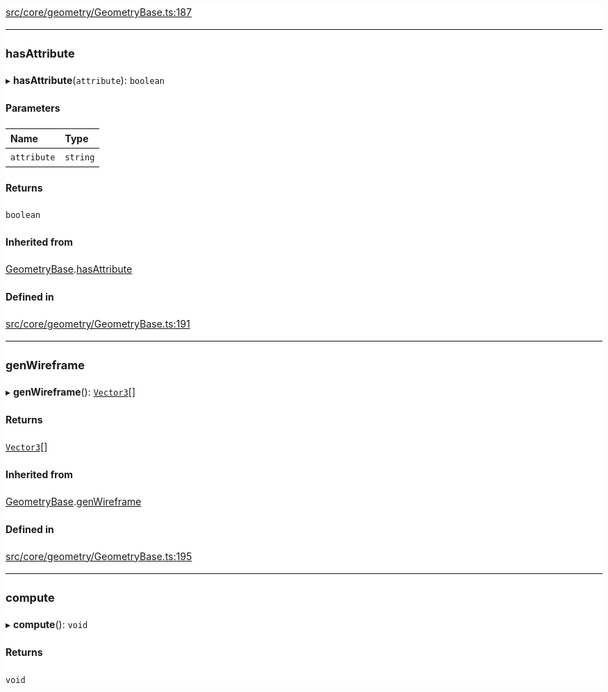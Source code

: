 [src/core/geometry/GeometryBase.ts:187](https://github.com/Orillusion/orillusion/blob/main/src/core/geometry/GeometryBase.ts#L187)

___

### hasAttribute

▸ **hasAttribute**(`attribute`): `boolean`

#### Parameters

| Name | Type |
| :------ | :------ |
| `attribute` | `string` |

#### Returns

`boolean`

#### Inherited from

[GeometryBase](GeometryBase.md).[hasAttribute](GeometryBase.md#hasattribute)

#### Defined in

[src/core/geometry/GeometryBase.ts:191](https://github.com/Orillusion/orillusion/blob/main/src/core/geometry/GeometryBase.ts#L191)

___

### genWireframe

▸ **genWireframe**(): [`Vector3`](Vector3.md)[]

#### Returns

[`Vector3`](Vector3.md)[]

#### Inherited from

[GeometryBase](GeometryBase.md).[genWireframe](GeometryBase.md#genwireframe)

#### Defined in

[src/core/geometry/GeometryBase.ts:195](https://github.com/Orillusion/orillusion/blob/main/src/core/geometry/GeometryBase.ts#L195)

___

### compute

▸ **compute**(): `void`

#### Returns

`void`
